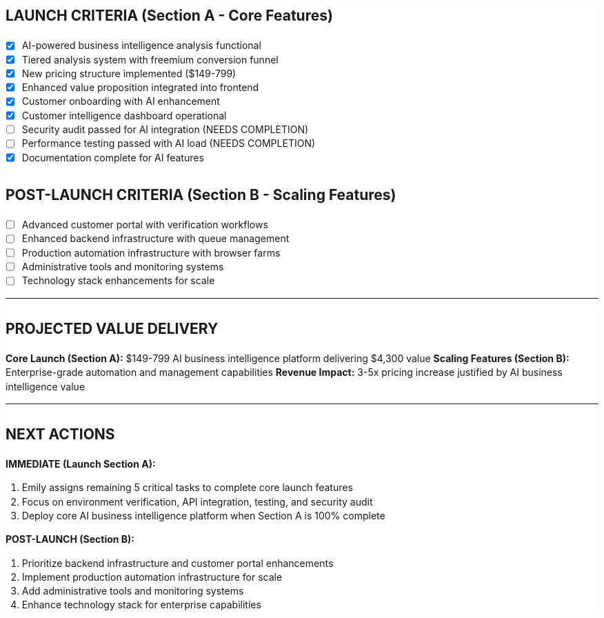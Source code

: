 
## LAUNCH CRITERIA (Section A - Core Features)
- [x] AI-powered business intelligence analysis functional
- [x] Tiered analysis system with freemium conversion funnel
- [x] New pricing structure implemented ($149-799)
- [x] Enhanced value proposition integrated into frontend
- [x] Customer onboarding with AI enhancement
- [x] Customer intelligence dashboard operational
- [ ] Security audit passed for AI integration (NEEDS COMPLETION)
- [ ] Performance testing passed with AI load (NEEDS COMPLETION)
- [x] Documentation complete for AI features

## POST-LAUNCH CRITERIA (Section B - Scaling Features)
- [ ] Advanced customer portal with verification workflows
- [ ] Enhanced backend infrastructure with queue management
- [ ] Production automation infrastructure with browser farms
- [ ] Administrative tools and monitoring systems
- [ ] Technology stack enhancements for scale

---

## PROJECTED VALUE DELIVERY
**Core Launch (Section A):** $149-799 AI business intelligence platform delivering $4,300 value
**Scaling Features (Section B):** Enterprise-grade automation and management capabilities
**Revenue Impact:** 3-5x pricing increase justified by AI business intelligence value

---

## NEXT ACTIONS
**IMMEDIATE (Launch Section A):**
1. Emily assigns remaining 5 critical tasks to complete core launch features
2. Focus on environment verification, API integration, testing, and security audit
3. Deploy core AI business intelligence platform when Section A is 100% complete

**POST-LAUNCH (Section B):**
1. Prioritize backend infrastructure and customer portal enhancements
2. Implement production automation infrastructure for scale
3. Add administrative tools and monitoring systems
4. Enhance technology stack for enterprise capabilities